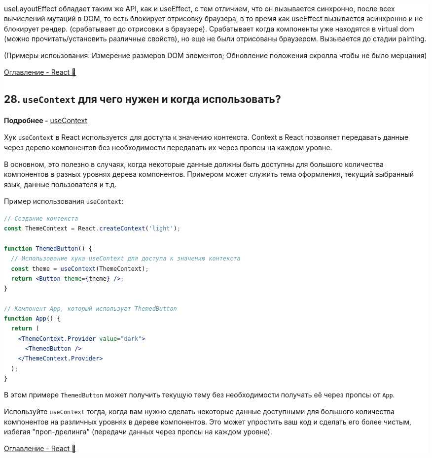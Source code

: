 useLayoutEffect обладает таким же API, как и useEffect, с тем отличием, что он вызывается синхронно, после всех вычислений мутаций в DOM, то есть блокирует отрисовку браузера, в то время как useEffect вызывается асинхронно и не блокирует рендер. (срабатывает до отрисовки в браузере).
Срабатывает когда компоненты уже находятся в virtual dom (можно прочитать/установить различные свойств), но еще не были отрисованы браузером. Вызывается до стадии painting.

(Примеры испоьзования: Измерение размеров DOM элементов; Обновление положения скролла чтобы не было мерцания)

[Оглавление - React 🔼](#menureact)

<div  id="react28"></div>

## 28. `useContext` для чего нужен и когда использовать?

**Подробнее -** [useContext](https://ru.reactjs.org/docs/hooks-reference.html%23usecontext)

Хук `useContext` в React используется для доступа к значению контекста. Context в React позволяет передавать данные через дерево компонентов без необходимости передавать их через пропсы на каждом уровне.

В основном, это полезно в случаях, когда некоторые данные должны быть доступны для большого количества компонентов в разных уровнях дерева компонентов. Примером может служить тема оформления, текущий выбранный язык, данные пользователя и т.д.

Пример использования `useContext`:

```jsx
// Создание контекста
const ThemeContext = React.createContext('light');

function ThemedButton() {
  // Использование хука useContext для доступа к значению контекста
  const theme = useContext(ThemeContext);
  return <Button theme={theme} />;
}

// Компонент App, который использует ThemedButton
function App() {
  return (
    <ThemeContext.Provider value="dark">
      <ThemedButton />
    </ThemeContext.Provider>
  );
}
```

В этом примере `ThemedButton` может получить текущую тему без необходимости получать её через пропсы от `App`.

Используйте `useContext` тогда, когда вам нужно сделать некоторые данные доступными для большого количества компонентов на различных уровнях в дереве компонентов. Это может упростить ваш код и сделать его более чистым, избегая "проп-дрелинга" (передачи данных через пропсы на каждом уровне).

[Оглавление - React 🔼](#menureact)
